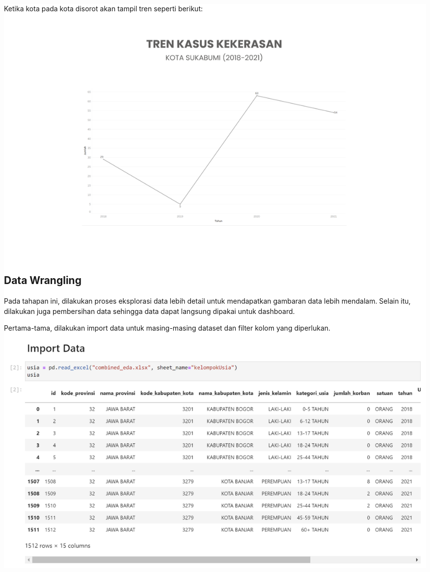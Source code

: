 Ketika kota pada kota disorot akan tampil tren seperti berikut:

![trend](readme_figures/trend.png)

## Data Wrangling

Pada tahapan ini, dilakukan proses eksplorasi data lebih detail untuk mendapatkan gambaran data lebih mendalam. Selain itu, dilakukan juga pembersihan data sehingga data dapat langsung dipakai untuk dashboard.

Pertama-tama, dilakukan import data untuk masing-masing dataset dan filter kolom yang diperlukan.

![import_age](readme_figures/import_age.png)
